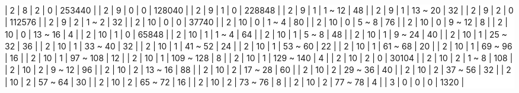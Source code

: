 |	2	|	8	|	2	|	0	|	253440	|
|	2	|	9	|	0	|	0	|	128040	|
|	2	|	9	|	1	|	0	|	228848	|
|	2	|	9	|	1	|	1 \~ 12	|	48	|
|	2	|	9	|	1	|	13 \~ 20	|	32	|
|	2	|	9	|	2	|	0	|	112576	|
|	2	|	9	|	2	|	1 \~ 2	|	32	|
|	2	|	10	|	0	|	0	|	37740	|
|	2	|	10	|	0	|	1 \~ 4	|	80	|
|	2	|	10	|	0	|	5 \~ 8	|	76	|
|	2	|	10	|	0	|	9 \~ 12	|	8	|
|	2	|	10	|	0	|	13 \~ 16	|	4	|
|	2	|	10	|	1	|	0	|	65848	|
|	2	|	10	|	1	|	1 \~ 4	|	64	|
|	2	|	10	|	1	|	5 \~ 8	|	48	|
|	2	|	10	|	1	|	9 \~ 24	|	40	|
|	2	|	10	|	1	|	25 \~ 32	|	36	|
|	2	|	10	|	1	|	33 \~ 40	|	32	|
|	2	|	10	|	1	|	41 \~ 52	|	24	|
|	2	|	10	|	1	|	53 \~ 60	|	22	|
|	2	|	10	|	1	|	61 \~ 68	|	20	|
|	2	|	10	|	1	|	69 \~ 96	|	16	|
|	2	|	10	|	1	|	97 \~ 108	|	12	|
|	2	|	10	|	1	|	109 \~ 128	|	8	|
|	2	|	10	|	1	|	129 \~ 140	|	4	|
|	2	|	10	|	2	|	0	|	30104	|
|	2	|	10	|	2	|	1 \~ 8	|	108	|
|	2	|	10	|	2	|	9 \~ 12	|	96	|
|	2	|	10	|	2	|	13 \~ 16	|	88	|
|	2	|	10	|	2	|	17 \~ 28	|	60	|
|	2	|	10	|	2	|	29 \~ 36	|	40	|
|	2	|	10	|	2	|	37 \~ 56	|	32	|
|	2	|	10	|	2	|	57 \~ 64	|	30	|
|	2	|	10	|	2	|	65 \~ 72	|	16	|
|	2	|	10	|	2	|	73 \~ 76	|	8	|
|	2	|	10	|	2	|	77 \~ 78	|	4	|
|	3	|	0	|	0	|	0	|	1320	|